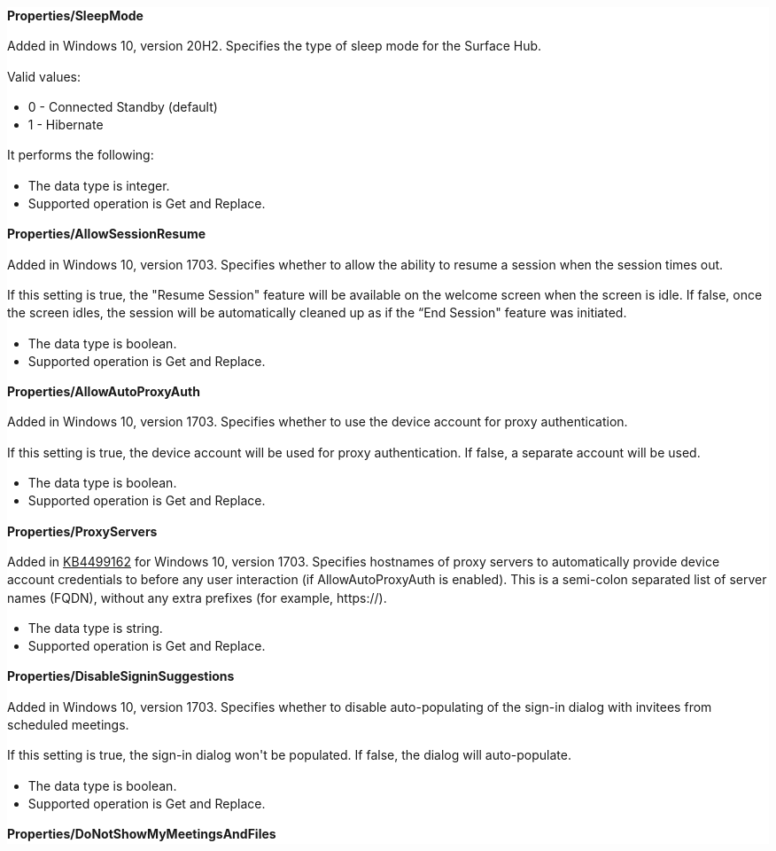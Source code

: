 <a href="" id="properties-sleepmode"></a>**Properties/SleepMode**

Added in Windows 10, version 20H2. Specifies the type of sleep mode for the Surface Hub.

Valid values:

- 0 - Connected Standby (default)
- 1 - Hibernate

It performs the following:
- The data type is integer.
- Supported operation is Get and Replace.

<a href="" id="properties-allowsessionresume"></a>**Properties/AllowSessionResume**

Added in Windows 10, version 1703. Specifies whether to allow the ability to resume a session when the session times out.

If this setting is true, the &quot;Resume Session&quot; feature will be available on the welcome screen when the screen is idle. If false, once the screen idles, the session will be automatically cleaned up as if the “End Session&quot; feature was initiated.

- The data type is boolean.
- Supported operation is Get and Replace.

<a href="" id="properties-allowautoproxyauth"></a>**Properties/AllowAutoProxyAuth**

Added in Windows 10, version 1703. Specifies whether to use the device account for proxy authentication.

If this setting is true, the device account will be used for proxy authentication. If false, a separate account will be used.

- The data type is boolean.
- Supported operation is Get and Replace.

<a href="" id="properties-proxyservers"></a>**Properties/ProxyServers**

Added in <a href="https://support.microsoft.com/help/4499162" data-raw-source="[KB4499162](https://support.microsoft.com/help/4499162)">KB4499162</a> for Windows 10, version 1703. Specifies hostnames of proxy servers to automatically provide device account credentials to before any user interaction (if AllowAutoProxyAuth is enabled). This is a semi-colon separated list of server names (FQDN), without any extra prefixes (for example, https://).

- The data type is string.
- Supported operation is Get and Replace.

<a href="" id="properties-disablesigninsuggestions"></a>**Properties/DisableSigninSuggestions**

Added in Windows 10, version 1703. Specifies whether to disable auto-populating of the sign-in dialog with invitees from scheduled meetings.

If this setting is true, the sign-in dialog won't be populated. If false, the dialog will auto-populate.

- The data type is boolean.
- Supported operation is Get and Replace.

<a href="" id="properties-donotshowmymeetingsandfiles"></a>**Properties/DoNotShowMyMeetingsAndFiles**
